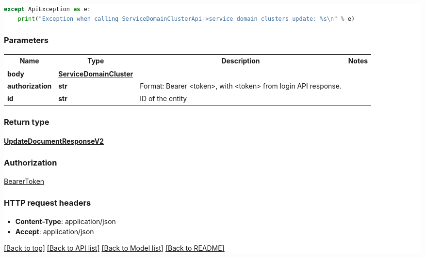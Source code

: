 ```python
except ApiException as e:
    print("Exception when calling ServiceDomainClusterApi->service_domain_clusters_update: %s\n" % e)
```

### Parameters

Name | Type | Description  | Notes
------------- | ------------- | ------------- | -------------
 **body** | [**ServiceDomainCluster**](ServiceDomainCluster.md)|  | 
 **authorization** | **str**| Format: Bearer &lt;token&gt;, with &lt;token&gt; from login API response. | 
 **id** | **str**| ID of the entity | 

### Return type

[**UpdateDocumentResponseV2**](UpdateDocumentResponseV2.md)

### Authorization

[BearerToken](../README.md#BearerToken)

### HTTP request headers

 - **Content-Type**: application/json
 - **Accept**: application/json

[[Back to top]](#) [[Back to API list]](../README.md#documentation-for-api-endpoints) [[Back to Model list]](../README.md#documentation-for-models) [[Back to README]](../README.md)

